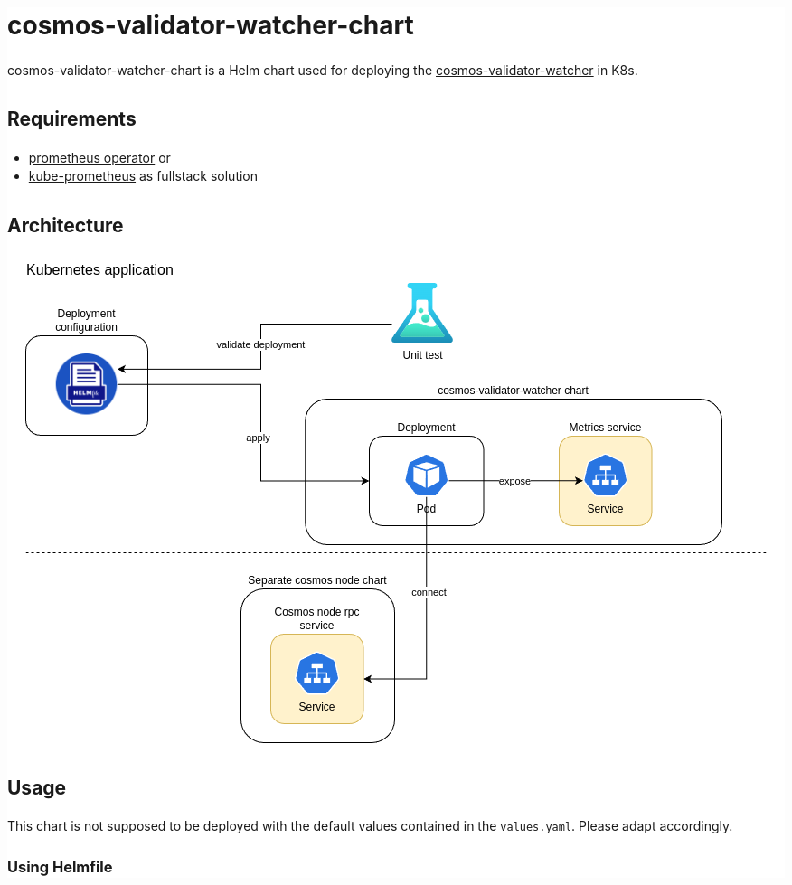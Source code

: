 # cosmos-validator-watcher-chart

cosmos-validator-watcher-chart is a Helm chart used for deploying the
[cosmos-validator-watcher](https://github.com/kilnfi/cosmos-validator-watcher)
in K8s.

## Requirements

* [prometheus operator](https://github.com/prometheus-operator) or
* [kube-prometheus](https://github.com/prometheus-operator/kube-prometheus)
as fullstack solution

## Architecture

![architecture](./img/cosmos-validator-watcher-architecture.png)

## Usage

This chart is not supposed to be deployed with the default values contained
in the `values.yaml`. Please adapt accordingly.

### Using Helmfile
